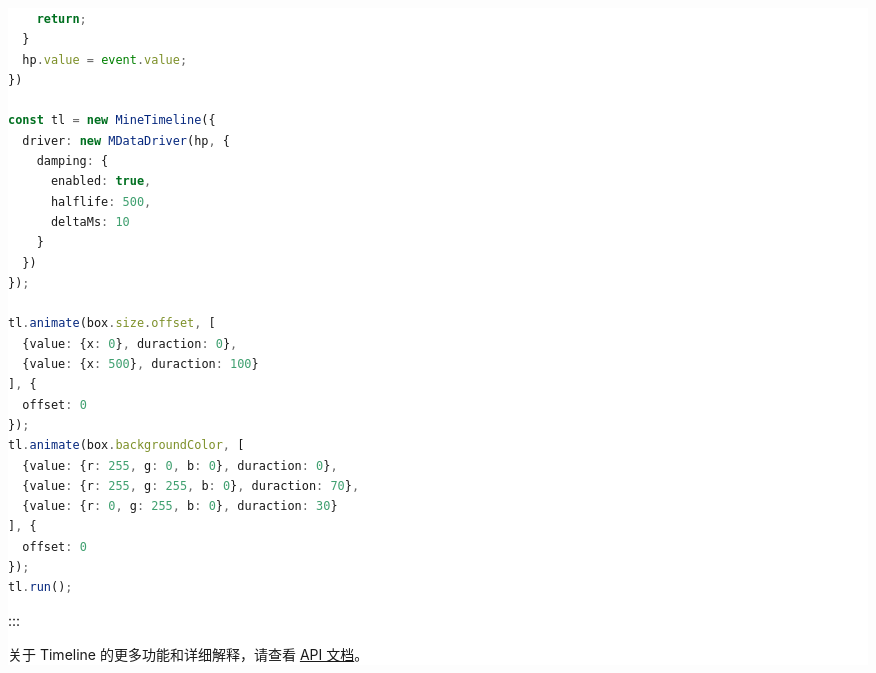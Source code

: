 ```ts [客户端代码]
    return;
  }
  hp.value = event.value;
})

const tl = new MineTimeline({
  driver: new MDataDriver(hp, {
    damping: {
      enabled: true,
      halflife: 500,
      deltaMs: 10
    }
  })
});

tl.animate(box.size.offset, [
  {value: {x: 0}, duraction: 0},
  {value: {x: 500}, duraction: 100}
], {
  offset: 0
});
tl.animate(box.backgroundColor, [
  {value: {r: 255, g: 0, b: 0}, duraction: 0},
  {value: {r: 255, g: 255, b: 0}, duraction: 70},
  {value: {r: 0, g: 255, b: 0}, duraction: 30}
], {
  offset: 0
});
tl.run();
```
:::

关于 Timeline 的更多功能和详细解释，请查看 [API 文档](/api/timeline)。